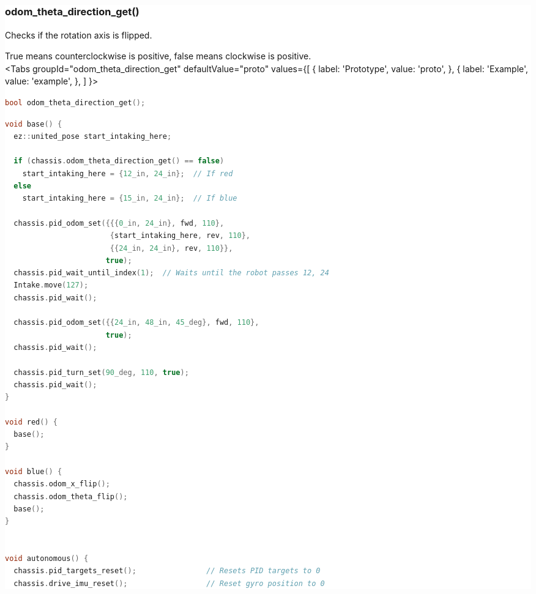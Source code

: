 </TabItem>
</Tabs>

### odom_theta_direction_get()
Checks if the rotation axis is flipped.   

True means counterclockwise is positive, false means clockwise is positive.   
<Tabs
  groupId="odom_theta_direction_get"
  defaultValue="proto"
  values={[
    { label: 'Prototype',  value: 'proto', },
    { label: 'Example',  value: 'example', },
  ]
}>

<TabItem value="proto">

```cpp
bool odom_theta_direction_get();
```


</TabItem>


<TabItem value="example">

```cpp
void base() {
  ez::united_pose start_intaking_here;

  if (chassis.odom_theta_direction_get() == false)
    start_intaking_here = {12_in, 24_in};  // If red
  else
    start_intaking_here = {15_in, 24_in};  // If blue

  chassis.pid_odom_set({{{0_in, 24_in}, fwd, 110},
                        {start_intaking_here, rev, 110},
                        {{24_in, 24_in}, rev, 110}},
                       true);
  chassis.pid_wait_until_index(1);  // Waits until the robot passes 12, 24
  Intake.move(127);
  chassis.pid_wait();

  chassis.pid_odom_set({{24_in, 48_in, 45_deg}, fwd, 110},
                       true);
  chassis.pid_wait();

  chassis.pid_turn_set(90_deg, 110, true);
  chassis.pid_wait();
}

void red() {
  base();
}

void blue() {
  chassis.odom_x_flip();
  chassis.odom_theta_flip();
  base();
}


void autonomous() {
  chassis.pid_targets_reset();                // Resets PID targets to 0
  chassis.drive_imu_reset();                  // Reset gyro position to 0
```